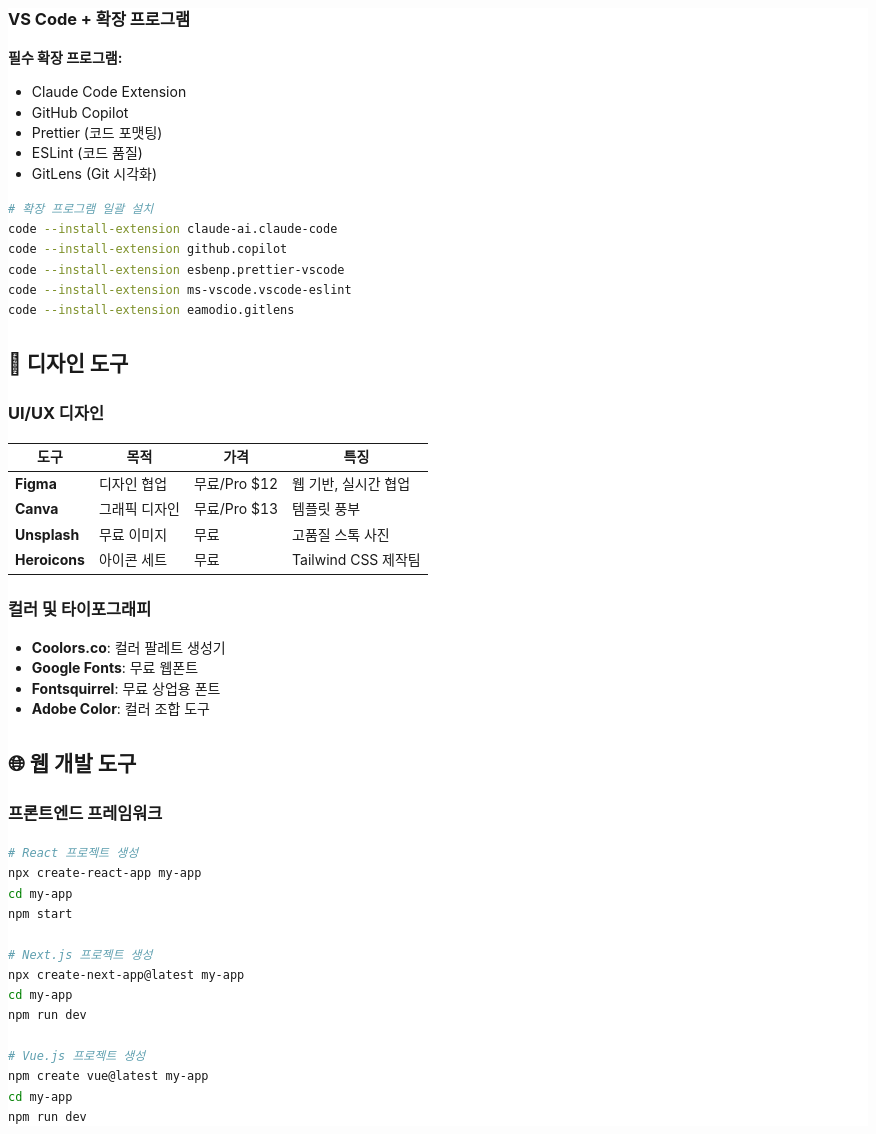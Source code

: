 ### VS Code + 확장 프로그램
**필수 확장 프로그램:**
- Claude Code Extension
- GitHub Copilot
- Prettier (코드 포맷팅)
- ESLint (코드 품질)
- GitLens (Git 시각화)

```bash
# 확장 프로그램 일괄 설치
code --install-extension claude-ai.claude-code
code --install-extension github.copilot
code --install-extension esbenp.prettier-vscode
code --install-extension ms-vscode.vscode-eslint
code --install-extension eamodio.gitlens
```

## 🎨 디자인 도구

### UI/UX 디자인
| 도구 | 목적 | 가격 | 특징 |
|------|------|------|------|
| **Figma** | 디자인 협업 | 무료/Pro $12 | 웹 기반, 실시간 협업 |
| **Canva** | 그래픽 디자인 | 무료/Pro $13 | 템플릿 풍부 |
| **Unsplash** | 무료 이미지 | 무료 | 고품질 스톡 사진 |
| **Heroicons** | 아이콘 세트 | 무료 | Tailwind CSS 제작팀 |

### 컬러 및 타이포그래피
- **Coolors.co**: 컬러 팔레트 생성기
- **Google Fonts**: 무료 웹폰트
- **Fontsquirrel**: 무료 상업용 폰트
- **Adobe Color**: 컬러 조합 도구

## 🌐 웹 개발 도구

### 프론트엔드 프레임워크
```bash
# React 프로젝트 생성
npx create-react-app my-app
cd my-app
npm start

# Next.js 프로젝트 생성
npx create-next-app@latest my-app
cd my-app
npm run dev

# Vue.js 프로젝트 생성
npm create vue@latest my-app
cd my-app
npm run dev
```
